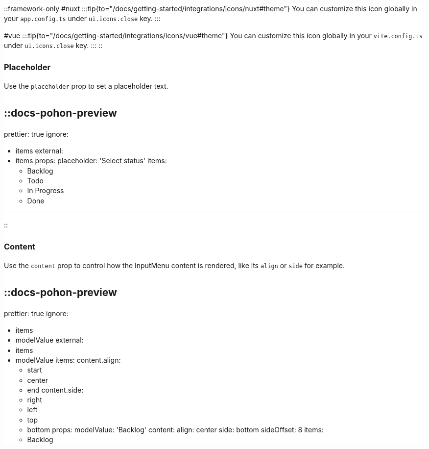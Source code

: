 ::framework-only
#nuxt
:::tip{to="/docs/getting-started/integrations/icons/nuxt#theme"}
You can customize this icon globally in your `app.config.ts` under `ui.icons.close` key.
:::

#vue
:::tip{to="/docs/getting-started/integrations/icons/vue#theme"}
You can customize this icon globally in your `vite.config.ts` under `ui.icons.close` key.
:::
::

### Placeholder

Use the `placeholder` prop to set a placeholder text.

::docs-pohon-preview
---
prettier: true
ignore:
  - items
external:
  - items
props:
  placeholder: 'Select status'
  items:
    - Backlog
    - Todo
    - In Progress
    - Done
---
::

### Content

Use the `content` prop to control how the InputMenu content is rendered, like its `align` or `side` for example.

::docs-pohon-preview
---
prettier: true
ignore:
  - items
  - modelValue
external:
  - items
  - modelValue
items:
  content.align:
    - start
    - center
    - end
  content.side:
    - right
    - left
    - top
    - bottom
props:
  modelValue: 'Backlog'
  content:
    align: center
    side: bottom
    sideOffset: 8
  items:
    - Backlog